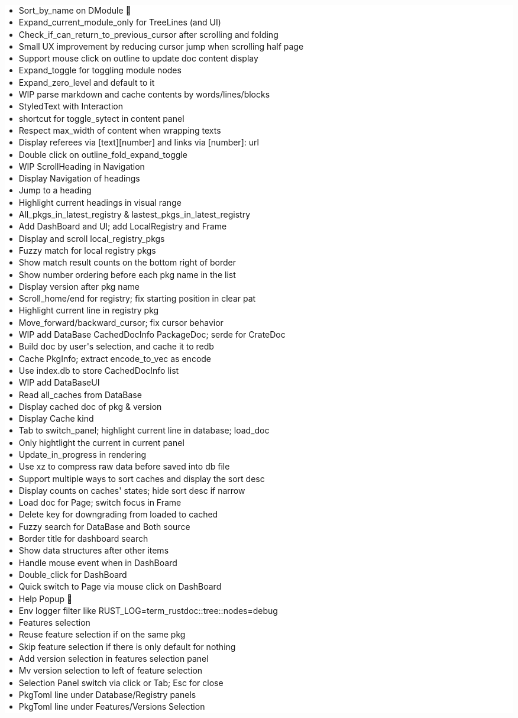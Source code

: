 - Sort_by_name on DModule 🎇
- Expand_current_module_only for TreeLines (and UI)
- Check_if_can_return_to_previous_cursor after scrolling and folding
- Small UX improvement by reducing cursor jump when scrolling half page
- Support mouse click on outline to update doc content display
- Expand_toggle for toggling module nodes
- Expand_zero_level and default to it
- WIP parse markdown and cache contents by words/lines/blocks
- StyledText with Interaction
- <spcace> shortcut for toggle_sytect in content panel
- Respect max_width of content when wrapping texts
- Display referees via [text][number] and links via [number]: url
- Double click on outline_fold_expand_toggle
- WIP ScrollHeading in Navigation
- Display Navigation of headings
- Jump to a heading
- Highlight current headings in visual range
- All_pkgs_in_latest_registry & lastest_pkgs_in_latest_registry
- Add DashBoard and UI; add LocalRegistry and Frame
- Display and scroll local_registry_pkgs
- Fuzzy match for local registry pkgs
- Show match result counts on the bottom right of border
- Show number ordering before each pkg name in the list
- Display version after pkg name
- Scroll_home/end for registry; fix starting position in clear pat
- Highlight current line in registry pkg
- Move_forward/backward_cursor; fix cursor behavior
- WIP add DataBase CachedDocInfo PackageDoc; serde for CrateDoc
- Build doc by user's selection, and cache it to redb
- Cache PkgInfo; extract encode_to_vec as encode
- Use index.db to store CachedDocInfo list
- WIP add DataBaseUI
- Read all_caches from DataBase
- Display cached doc of pkg & version
- Display Cache kind
- Tab to switch_panel; highlight current line in database; load_doc
- Only hightlight the current in current panel
- Update_in_progress in rendering
- Use xz to compress raw data before saved into db file
- Support multiple ways to sort caches and display the sort desc
- Display counts on caches' states; hide sort desc if narrow
- Load doc for Page; switch focus in Frame
- Delete key for downgrading from loaded to cached
- Fuzzy search for DataBase and Both source
- Border title for dashboard search
- Show data structures after other items
- Handle mouse event when in DashBoard
- Double_click for DashBoard
- Quick switch to Page via mouse click on DashBoard
- Help Popup 🎇
- Env logger filter like RUST_LOG=term_rustdoc::tree::nodes=debug
- Features selection
- Reuse feature selection if on the same pkg
- Skip feature selection if there is only default for nothing
- Add version selection in features selection panel
- Mv version selection to left of feature selection
- Selection Panel switch via click or Tab; Esc for close
- PkgToml line under Database/Registry panels
- PkgToml line under Features/Versions Selection
